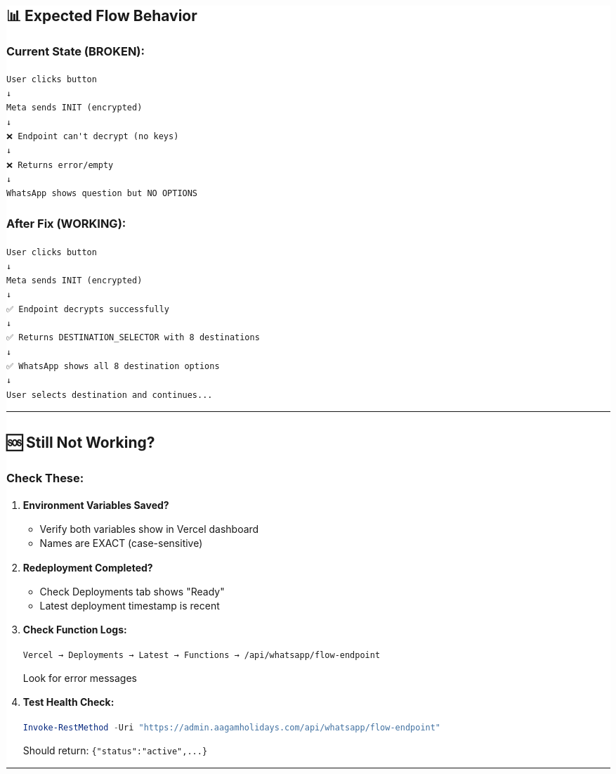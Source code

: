 
## 📊 Expected Flow Behavior

### Current State (BROKEN):
```
User clicks button
↓
Meta sends INIT (encrypted)
↓
❌ Endpoint can't decrypt (no keys)
↓
❌ Returns error/empty
↓
WhatsApp shows question but NO OPTIONS
```

### After Fix (WORKING):
```
User clicks button
↓
Meta sends INIT (encrypted)
↓
✅ Endpoint decrypts successfully
↓
✅ Returns DESTINATION_SELECTOR with 8 destinations
↓
✅ WhatsApp shows all 8 destination options
↓
User selects destination and continues...
```

---

## 🆘 Still Not Working?

### Check These:

1. **Environment Variables Saved?**
   - Verify both variables show in Vercel dashboard
   - Names are EXACT (case-sensitive)

2. **Redeployment Completed?**
   - Check Deployments tab shows "Ready"
   - Latest deployment timestamp is recent

3. **Check Function Logs:**
   ```
   Vercel → Deployments → Latest → Functions → /api/whatsapp/flow-endpoint
   ```
   Look for error messages

4. **Test Health Check:**
   ```powershell
   Invoke-RestMethod -Uri "https://admin.aagamholidays.com/api/whatsapp/flow-endpoint"
   ```
   Should return: `{"status":"active",...}`

---